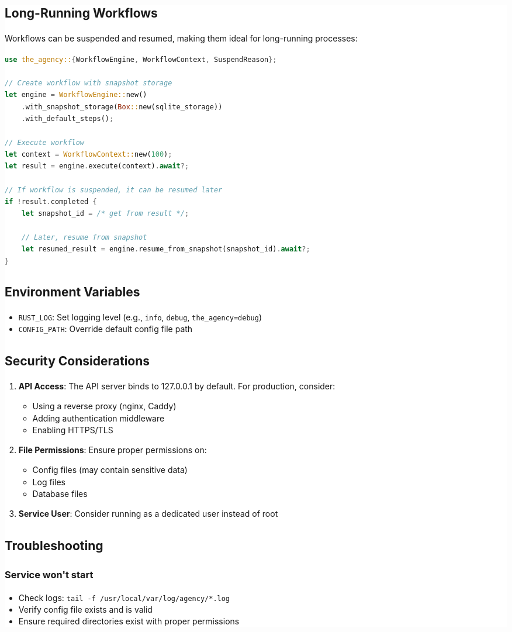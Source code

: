 ## Long-Running Workflows

Workflows can be suspended and resumed, making them ideal for long-running processes:

```rust
use the_agency::{WorkflowEngine, WorkflowContext, SuspendReason};

// Create workflow with snapshot storage
let engine = WorkflowEngine::new()
    .with_snapshot_storage(Box::new(sqlite_storage))
    .with_default_steps();

// Execute workflow
let context = WorkflowContext::new(100);
let result = engine.execute(context).await?;

// If workflow is suspended, it can be resumed later
if !result.completed {
    let snapshot_id = /* get from result */;
    
    // Later, resume from snapshot
    let resumed_result = engine.resume_from_snapshot(snapshot_id).await?;
}
```

## Environment Variables

- `RUST_LOG`: Set logging level (e.g., `info`, `debug`, `the_agency=debug`)
- `CONFIG_PATH`: Override default config file path

## Security Considerations

1. **API Access**: The API server binds to 127.0.0.1 by default. For production, consider:
   - Using a reverse proxy (nginx, Caddy)
   - Adding authentication middleware
   - Enabling HTTPS/TLS

2. **File Permissions**: Ensure proper permissions on:
   - Config files (may contain sensitive data)
   - Log files
   - Database files

3. **Service User**: Consider running as a dedicated user instead of root

## Troubleshooting

### Service won't start
- Check logs: `tail -f /usr/local/var/log/agency/*.log`
- Verify config file exists and is valid
- Ensure required directories exist with proper permissions
